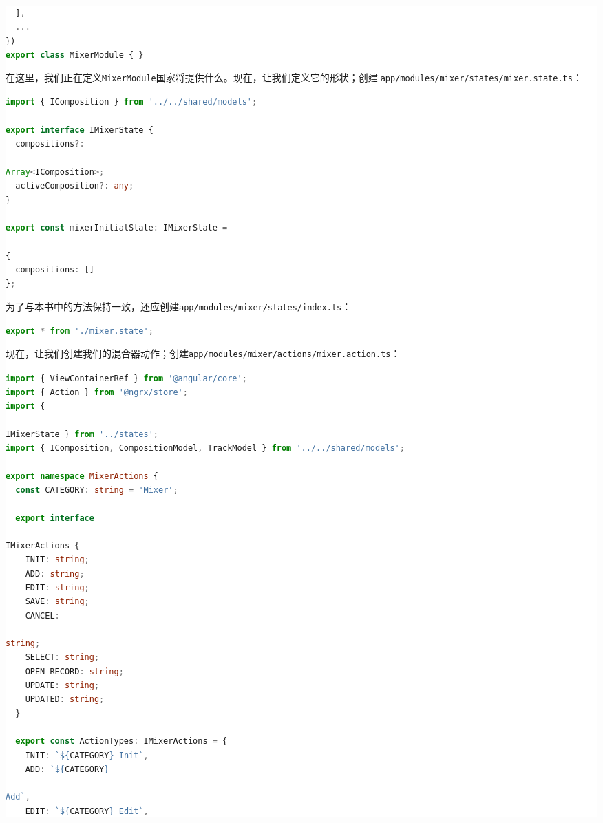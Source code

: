 ```ts
  ],
  ...
})
export class MixerModule { }
```

在这里，我们正在定义`MixerModule`国家将提供什么。现在，让我们定义它的形状；创建
`app/modules/mixer/states/mixer.state.ts`：

```ts
import { IComposition } from '../../shared/models';

export interface IMixerState {
  compositions?: 

Array<IComposition>;
  activeComposition?: any;
}

export const mixerInitialState: IMixerState = 

{
  compositions: []
};
```

为了与本书中的方法保持一致，还应创建`app/modules/mixer/states/index.ts`：

```ts
export * from './mixer.state';
```

现在，让我们创建我们的混合器动作；创建`app/modules/mixer/actions/mixer.action.ts`：

```ts
import { ViewContainerRef } from '@angular/core';
import { Action } from '@ngrx/store';
import { 

IMixerState } from '../states';
import { IComposition, CompositionModel, TrackModel } from '../../shared/models';

export namespace MixerActions {
  const CATEGORY: string = 'Mixer';

  export interface 

IMixerActions {
    INIT: string;
    ADD: string;
    EDIT: string;
    SAVE: string;
    CANCEL: 

string;
    SELECT: string;
    OPEN_RECORD: string;
    UPDATE: string;
    UPDATED: string;
  }

  export const ActionTypes: IMixerActions = {
    INIT: `${CATEGORY} Init`,
    ADD: `${CATEGORY} 

Add`,
    EDIT: `${CATEGORY} Edit`,
```